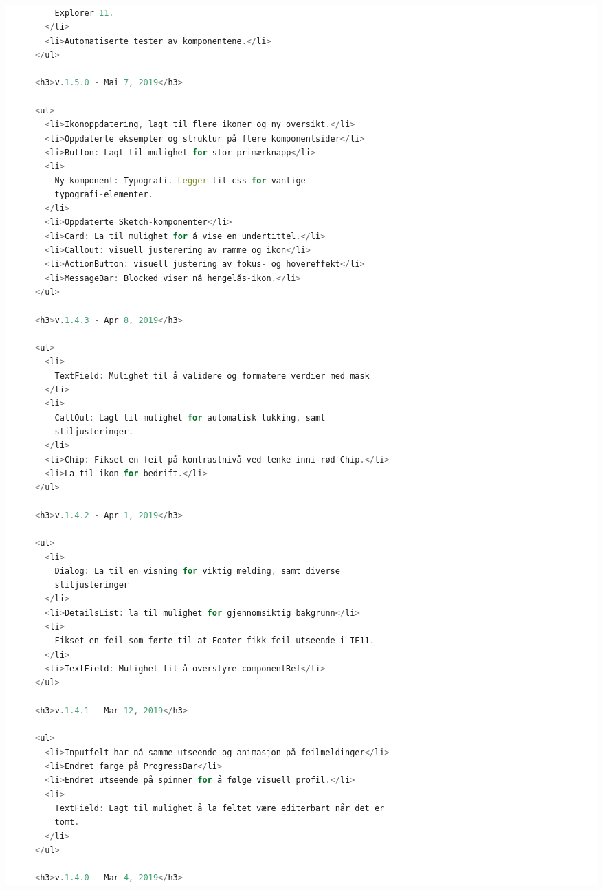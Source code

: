 ```js noeditor
          Explorer 11.
        </li>
        <li>Automatiserte tester av komponentene.</li>
      </ul>

      <h3>v.1.5.0 - Mai 7, 2019</h3>

      <ul>
        <li>Ikonoppdatering, lagt til flere ikoner og ny oversikt.</li>
        <li>Oppdaterte eksempler og struktur på flere komponentsider</li>
        <li>Button: Lagt til mulighet for stor primærknapp</li>
        <li>
          Ny komponent: Typografi. Legger til css for vanlige
          typografi-elementer.
        </li>
        <li>Oppdaterte Sketch-komponenter</li>
        <li>Card: La til mulighet for å vise en undertittel.</li>
        <li>Callout: visuell justerering av ramme og ikon</li>
        <li>ActionButton: visuell justering av fokus- og hovereffekt</li>
        <li>MessageBar: Blocked viser nå hengelås-ikon.</li>
      </ul>

      <h3>v.1.4.3 - Apr 8, 2019</h3>

      <ul>
        <li>
          TextField: Mulighet til å validere og formatere verdier med mask
        </li>
        <li>
          CallOut: Lagt til mulighet for automatisk lukking, samt
          stiljusteringer.
        </li>
        <li>Chip: Fikset en feil på kontrastnivå ved lenke inni rød Chip.</li>
        <li>La til ikon for bedrift.</li>
      </ul>

      <h3>v.1.4.2 - Apr 1, 2019</h3>

      <ul>
        <li>
          Dialog: La til en visning for viktig melding, samt diverse
          stiljusteringer
        </li>
        <li>DetailsList: la til mulighet for gjennomsiktig bakgrunn</li>
        <li>
          Fikset en feil som førte til at Footer fikk feil utseende i IE11.
        </li>
        <li>TextField: Mulighet til å overstyre componentRef</li>
      </ul>

      <h3>v.1.4.1 - Mar 12, 2019</h3>

      <ul>
        <li>Inputfelt har nå samme utseende og animasjon på feilmeldinger</li>
        <li>Endret farge på ProgressBar</li>
        <li>Endret utseende på spinner for å følge visuell profil.</li>
        <li>
          TextField: Lagt til mulighet å la feltet være editerbart når det er
          tomt.
        </li>
      </ul>

      <h3>v.1.4.0 - Mar 4, 2019</h3>
```